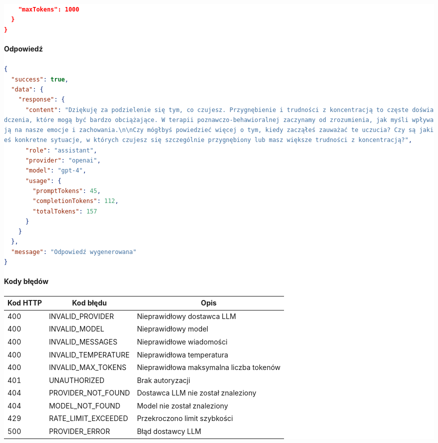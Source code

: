 ```json
    "maxTokens": 1000
  }
}
```

#### Odpowiedź

```json
{
  "success": true,
  "data": {
    "response": {
      "content": "Dziękuję za podzielenie się tym, co czujesz. Przygnębienie i trudności z koncentracją to częste doświadczenia, które mogą być bardzo obciążające. W terapii poznawczo-behawioralnej zaczynamy od zrozumienia, jak myśli wpływają na nasze emocje i zachowania.\n\nCzy mógłbyś powiedzieć więcej o tym, kiedy zacząłeś zauważać te uczucia? Czy są jakieś konkretne sytuacje, w których czujesz się szczególnie przygnębiony lub masz większe trudności z koncentracją?",
      "role": "assistant",
      "provider": "openai",
      "model": "gpt-4",
      "usage": {
        "promptTokens": 45,
        "completionTokens": 112,
        "totalTokens": 157
      }
    }
  },
  "message": "Odpowiedź wygenerowana"
}
```

#### Kody błędów

| Kod HTTP | Kod błędu | Opis |
|----------|-----------|------|
| 400 | INVALID_PROVIDER | Nieprawidłowy dostawca LLM |
| 400 | INVALID_MODEL | Nieprawidłowy model |
| 400 | INVALID_MESSAGES | Nieprawidłowe wiadomości |
| 400 | INVALID_TEMPERATURE | Nieprawidłowa temperatura |
| 400 | INVALID_MAX_TOKENS | Nieprawidłowa maksymalna liczba tokenów |
| 401 | UNAUTHORIZED | Brak autoryzacji |
| 404 | PROVIDER_NOT_FOUND | Dostawca LLM nie został znaleziony |
| 404 | MODEL_NOT_FOUND | Model nie został znaleziony |
| 429 | RATE_LIMIT_EXCEEDED | Przekroczono limit szybkości |
| 500 | PROVIDER_ERROR | Błąd dostawcy LLM |
